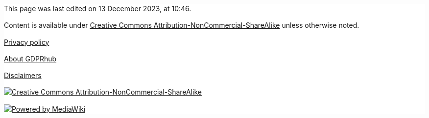 This page was last edited on 13 December 2023, at 10:46.

Content is available under [Creative Commons Attribution-NonCommercial-ShareAlike](https://creativecommons.org/licenses/by-nc-sa/4.0/) unless otherwise noted.

[Privacy policy](/index.php?title=GDPRhub:Privacy_policy)

[About GDPRhub](/index.php?title=GDPRhub:About)

[Disclaimers](/index.php?title=GDPRhub:General_disclaimer)

[![Creative Commons Attribution-NonCommercial-ShareAlike](/resources/assets/licenses/cc-by-nc-sa.png)](https://creativecommons.org/licenses/by-nc-sa/4.0/)

[![Powered by MediaWiki](/resources/assets/poweredby_mediawiki_88x31.png)](https://www.mediawiki.org/)